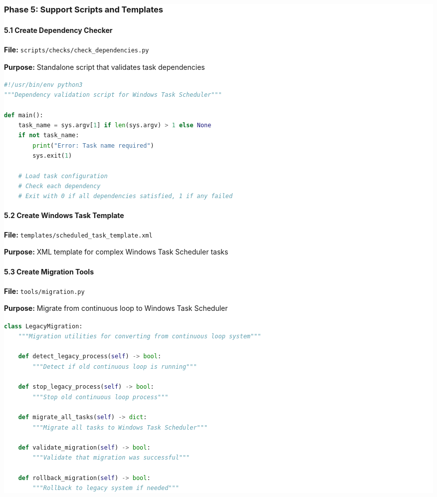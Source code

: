 
### **Phase 5: Support Scripts and Templates**

#### **5.1 Create Dependency Checker**

**File:** `scripts/checks/check_dependencies.py`

**Purpose:** Standalone script that validates task dependencies

```python
#!/usr/bin/env python3
"""Dependency validation script for Windows Task Scheduler"""

def main():
    task_name = sys.argv[1] if len(sys.argv) > 1 else None
    if not task_name:
        print("Error: Task name required")
        sys.exit(1)
  
    # Load task configuration
    # Check each dependency
    # Exit with 0 if all dependencies satisfied, 1 if any failed
```

#### **5.2 Create Windows Task Template**

**File:** `templates/scheduled_task_template.xml`

**Purpose:** XML template for complex Windows Task Scheduler tasks

#### **5.3 Create Migration Tools**

**File:** `tools/migration.py`

**Purpose:** Migrate from continuous loop to Windows Task Scheduler

```python
class LegacyMigration:
    """Migration utilities for converting from continuous loop system"""
  
    def detect_legacy_process(self) -> bool:
        """Detect if old continuous loop is running"""
  
    def stop_legacy_process(self) -> bool:
        """Stop old continuous loop process"""
  
    def migrate_all_tasks(self) -> dict:
        """Migrate all tasks to Windows Task Scheduler"""
  
    def validate_migration(self) -> bool:
        """Validate that migration was successful"""
  
    def rollback_migration(self) -> bool:
        """Rollback to legacy system if needed"""
```
